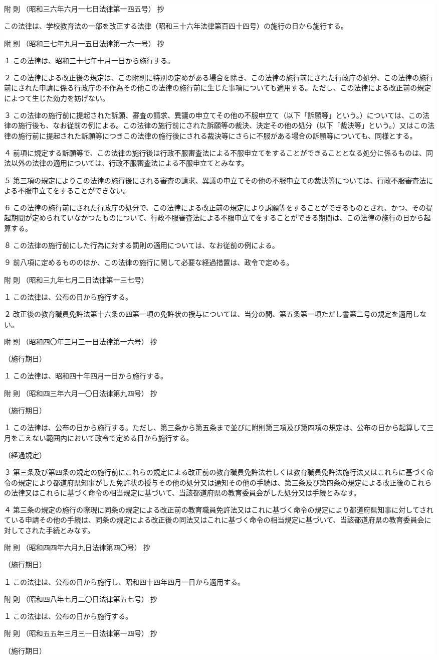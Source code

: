 附 則 （昭和三六年六月一七日法律第一四五号） 抄

この法律は、学校教育法の一部を改正する法律（昭和三十六年法律第百四十四号）の施行の日から施行する。

附 則 （昭和三七年九月一五日法律第一六一号） 抄

１ この法律は、昭和三十七年十月一日から施行する。

２ この法律による改正後の規定は、この附則に特別の定めがある場合を除き、この法律の施行前にされた行政庁の処分、この法律の施行前にされた申請に係る行政庁の不作為その他この法律の施行前に生じた事項についても適用する。ただし、この法律による改正前の規定によつて生じた効力を妨げない。

３ この法律の施行前に提起された訴願、審査の請求、異議の申立てその他の不服申立て（以下「訴願等」という。）については、この法律の施行後も、なお従前の例による。この法律の施行前にされた訴願等の裁決、決定その他の処分（以下「裁決等」という。）又はこの法律の施行前に提起された訴願等につきこの法律の施行後にされる裁決等にさらに不服がある場合の訴願等についても、同様とする。

４ 前項に規定する訴願等で、この法律の施行後は行政不服審査法による不服申立てをすることができることとなる処分に係るものは、同法以外の法律の適用については、行政不服審査法による不服申立てとみなす。

５ 第三項の規定によりこの法律の施行後にされる審査の請求、異議の申立てその他の不服申立ての裁決等については、行政不服審査法による不服申立てをすることができない。

６ この法律の施行前にされた行政庁の処分で、この法律による改正前の規定により訴願等をすることができるものとされ、かつ、その提起期間が定められていなかつたものについて、行政不服審査法による不服申立てをすることができる期間は、この法律の施行の日から起算する。

８ この法律の施行前にした行為に対する罰則の適用については、なお従前の例による。

９ 前八項に定めるもののほか、この法律の施行に関して必要な経過措置は、政令で定める。

附 則 （昭和三九年七月二日法律第一三七号）

１ この法律は、公布の日から施行する。

２ 改正後の教育職員免許法第十六条の四第一項の免許状の授与については、当分の間、第五条第一項ただし書第二号の規定を適用しない。

附 則 （昭和四〇年三月三一日法律第一六号） 抄

（施行期日）

１ この法律は、昭和四十年四月一日から施行する。

附 則 （昭和四三年六月一〇日法律第九四号） 抄

（施行期日）

１ この法律は、公布の日から施行する。ただし、第三条から第五条まで並びに附則第三項及び第四項の規定は、公布の日から起算して三月をこえない範囲内において政令で定める日から施行する。

（経過規定）

３ 第三条及び第四条の規定の施行前にこれらの規定による改正前の教育職員免許法若しくは教育職員免許法施行法又はこれらに基づく命令の規定により都道府県知事がした免許状の授与その他の処分又は通知その他の手続は、第三条及び第四条の規定による改正後のこれらの法律又はこれらに基づく命令の相当規定に基づいて、当該都道府県の教育委員会がした処分又は手続とみなす。

４ 第三条の規定の施行の際現に同条の規定による改正前の教育職員免許法又はこれに基づく命令の規定により都道府県知事に対してされている申請その他の手続は、同条の規定による改正後の同法又はこれに基づく命令の相当規定に基づいて、当該都道府県の教育委員会に対してされた手続とみなす。

附 則 （昭和四四年六月九日法律第四〇号） 抄

（施行期日）

１ この法律は、公布の日から施行し、昭和四十四年四月一日から適用する。

附 則 （昭和四八年七月二〇日法律第五七号） 抄

１ この法律は、公布の日から施行する。

附 則 （昭和五五年三月三一日法律第一四号） 抄

（施行期日）
